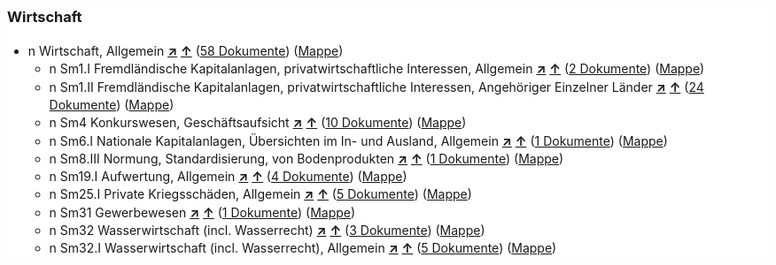 ### Wirtschaft

- n Wirtschaft, Allgemein [**&nearr;**](../../../subject/i/144930/about.de.html "Wirtschaft, Allgemein (in der ganzen Welt)") [**&uarr;**](../../../subject/about.de.html#n "Sachsystematik") (<a href="https://pm20.zbw.eu/iiifview/folder/sh/141471,144930" title="über: Deutsch-Ostafrika : Wirtschaft, Allgemein" target="_blank">58 Dokumente</a>) ([Mappe](../../../../folder/sh/1414xx/141471/1449xx/144930/about.de.html))
  - n Sm1.I Fremdländische Kapitalanlagen, privatwirtschaftliche Interessen, Allgemein [**&nearr;**](../../../subject/i/145774/about.de.html "Fremdländische Kapitalanlagen, privatwirtschaftliche Interessen, Allgemein (in der ganzen Welt)") [**&uarr;**](../../../subject/about.de.html#n_Sm1.I "Sachsystematik") (<a href="https://pm20.zbw.eu/iiifview/folder/sh/141471,145774" title="über: Deutsch-Ostafrika : Fremdländische Kapitalanlagen, privatwirtschaftliche Interessen, Allgemein" target="_blank">2 Dokumente</a>) ([Mappe](../../../../folder/sh/1414xx/141471/1457xx/145774/about.de.html))
  - n Sm1.II Fremdländische Kapitalanlagen, privatwirtschaftliche Interessen, Angehöriger Einzelner Länder [**&nearr;**](../../../subject/i/145775/about.de.html "Fremdländische Kapitalanlagen, privatwirtschaftliche Interessen, Angehöriger Einzelner Länder (in der ganzen Welt)") [**&uarr;**](../../../subject/about.de.html#n_Sm1.II "Sachsystematik") (<a href="https://pm20.zbw.eu/iiifview/folder/sh/141471,145775" title="über: Deutsch-Ostafrika : Fremdländische Kapitalanlagen, privatwirtschaftliche Interessen, Angehöriger Einzelner Länder" target="_blank">24 Dokumente</a>) ([Mappe](../../../../folder/sh/1414xx/141471/1457xx/145775/about.de.html))
  - n Sm4 Konkurswesen, Geschäftsaufsicht [**&nearr;**](../../../subject/i/145780/about.de.html "Konkurswesen, Geschäftsaufsicht (in der ganzen Welt)") [**&uarr;**](../../../subject/about.de.html#n_Sm4 "Sachsystematik") (<a href="https://pm20.zbw.eu/iiifview/folder/sh/141471,145780" title="über: Deutsch-Ostafrika : Konkurswesen, Geschäftsaufsicht" target="_blank">10 Dokumente</a>) ([Mappe](../../../../folder/sh/1414xx/141471/1457xx/145780/about.de.html))
  - n Sm6.I Nationale Kapitalanlagen, Übersichten im In- und Ausland, Allgemein [**&nearr;**](../../../subject/i/145784/about.de.html "Nationale Kapitalanlagen, Übersichten im In- und Ausland, Allgemein (in der ganzen Welt)") [**&uarr;**](../../../subject/about.de.html#n_Sm6.I "Sachsystematik") (<a href="https://pm20.zbw.eu/iiifview/folder/sh/141471,145784" title="über: Deutsch-Ostafrika : Nationale Kapitalanlagen, Übersichten im In- und Ausland, Allgemein" target="_blank">1 Dokumente</a>) ([Mappe](../../../../folder/sh/1414xx/141471/1457xx/145784/about.de.html))
  - n Sm8.III Normung, Standardisierung, von Bodenprodukten [**&nearr;**](../../../subject/i/145792/about.de.html "Normung, Standardisierung, von Bodenprodukten (in der ganzen Welt)") [**&uarr;**](../../../subject/about.de.html#n_Sm8.III "Sachsystematik") (<a href="https://pm20.zbw.eu/iiifview/folder/sh/141471,145792" title="über: Deutsch-Ostafrika : Normung, Standardisierung, von Bodenprodukten" target="_blank">1 Dokumente</a>) ([Mappe](../../../../folder/sh/1414xx/141471/1457xx/145792/about.de.html))
  - n Sm19.I Aufwertung, Allgemein [**&nearr;**](../../../subject/i/145805/about.de.html "Aufwertung, Allgemein (in der ganzen Welt)") [**&uarr;**](../../../subject/about.de.html#n_Sm19.I "Sachsystematik") (<a href="https://pm20.zbw.eu/iiifview/folder/sh/141471,145805" title="über: Deutsch-Ostafrika : Aufwertung, Allgemein" target="_blank">4 Dokumente</a>) ([Mappe](../../../../folder/sh/1414xx/141471/1458xx/145805/about.de.html))
  - n Sm25.I Private Kriegsschäden, Allgemein [**&nearr;**](../../../subject/i/145813/about.de.html "Private Kriegsschäden, Allgemein (in der ganzen Welt)") [**&uarr;**](../../../subject/about.de.html#n_Sm25.I "Sachsystematik") (<a href="https://pm20.zbw.eu/iiifview/folder/sh/141471,145813" title="über: Deutsch-Ostafrika : Private Kriegsschäden, Allgemein" target="_blank">5 Dokumente</a>) ([Mappe](../../../../folder/sh/1414xx/141471/1458xx/145813/about.de.html))
  - n Sm31 Gewerbewesen [**&nearr;**](../../../subject/i/145826/about.de.html "Gewerbewesen (in der ganzen Welt)") [**&uarr;**](../../../subject/about.de.html#n_Sm31 "Sachsystematik") (<a href="https://pm20.zbw.eu/iiifview/folder/sh/141471,145826" title="über: Deutsch-Ostafrika : Gewerbewesen" target="_blank">1 Dokumente</a>) ([Mappe](../../../../folder/sh/1414xx/141471/1458xx/145826/about.de.html))
  - n Sm32 Wasserwirtschaft (incl. Wasserrecht) [**&nearr;**](../../../subject/i/163215/about.de.html "Wasserwirtschaft (incl. Wasserrecht) (in der ganzen Welt)") [**&uarr;**](../../../subject/about.de.html#n_Sm32 "Sachsystematik") (<a href="https://pm20.zbw.eu/iiifview/folder/sh/141471,163215" title="über: Deutsch-Ostafrika : Wasserwirtschaft (incl. Wasserrecht)" target="_blank">3 Dokumente</a>) ([Mappe](../../../../folder/sh/1414xx/141471/1632xx/163215/about.de.html))
  - n Sm32.I Wasserwirtschaft (incl. Wasserrecht), Allgemein [**&nearr;**](../../../subject/i/145827/about.de.html "Wasserwirtschaft (incl. Wasserrecht), Allgemein (in der ganzen Welt)") [**&uarr;**](../../../subject/about.de.html#n_Sm32.I "Sachsystematik") (<a href="https://pm20.zbw.eu/iiifview/folder/sh/141471,145827" title="über: Deutsch-Ostafrika : Wasserwirtschaft (incl. Wasserrecht), Allgemein" target="_blank">5 Dokumente</a>) ([Mappe](../../../../folder/sh/1414xx/141471/1458xx/145827/about.de.html))